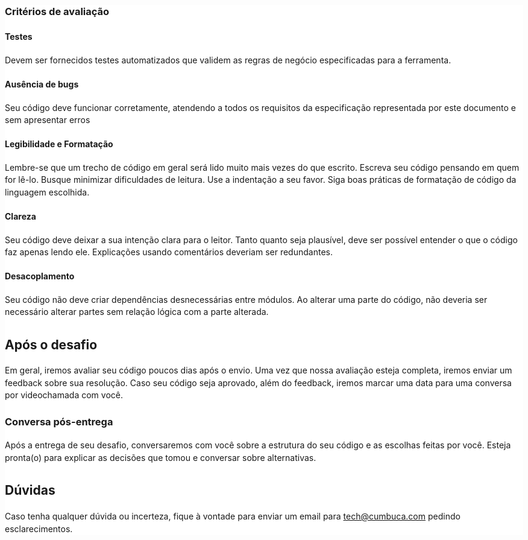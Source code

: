 ### Critérios de avaliação

#### Testes
Devem ser fornecidos testes automatizados que validem as regras de negócio 
especificadas para a ferramenta.

#### Ausência de bugs
Seu código deve funcionar corretamente, atendendo a todos os requisitos da especificação representada por este documento e sem apresentar erros

#### Legibilidade e Formatação
Lembre-se que um trecho de código em geral será lido muito mais vezes do que
escrito. Escreva seu código pensando em quem for lê-lo. Busque minimizar
dificuldades de leitura. Use a indentação a seu favor. Siga boas práticas de
formatação de código da linguagem escolhida.

#### Clareza
Seu código deve deixar a sua intenção clara para o leitor. Tanto quanto seja
plausível, deve ser possível entender o que o código faz apenas lendo ele.
Explicações usando comentários deveriam ser redundantes.

#### Desacoplamento
Seu código não deve criar dependências desnecessárias entre módulos.
Ao alterar uma parte do código, não deveria ser necessário alterar partes sem
relação lógica com a parte alterada.

## Após o desafio
Em geral, iremos avaliar seu código poucos dias após o envio. Uma vez que nossa
avaliação esteja completa, iremos enviar um feedback sobre sua resolução. Caso
seu código seja aprovado, além do feedback, iremos marcar uma data para uma
conversa por videochamada com você.

### Conversa pós-entrega
Após a entrega de seu desafio, conversaremos com você sobre a estrutura do seu código e as escolhas feitas por você. Esteja pronta(o) para explicar as decisões que tomou e conversar sobre alternativas.

## Dúvidas

Caso tenha qualquer dúvida ou incerteza, fique à vontade para enviar um email
para tech@cumbuca.com pedindo esclarecimentos.
